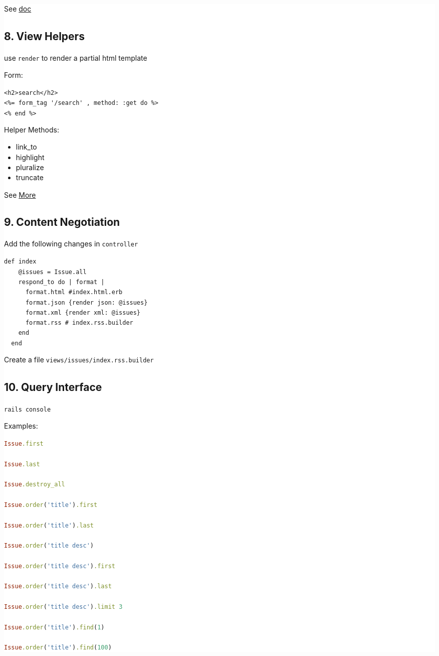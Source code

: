 See [doc](http://apidock.com/ruby/ERB)

## 8. View Helpers

use `render` to render a partial html template


Form:

```
<h2>search</h2>
<%= form_tag '/search' , method: :get do %>
<% end %>
```

Helper Methods:
* link_to
* highlight
* pluralize
* truncate

See [More](http://api.rubyonrails.org/classes/ActionView/Helpers.html)

## 9. Content Negotiation

Add the following changes in `controller`
```
def index
    @issues = Issue.all
    respond_to do | format |
      format.html #index.html.erb
      format.json {render json: @issues}
      format.xml {render xml: @issues}
      format.rss # index.rss.builder
    end
  end
```

Create a file `views/issues/index.rss.builder`

## 10. Query Interface

`rails console`

Examples:

```ruby
Issue.first

Issue.last

Issue.destroy_all

Issue.order('title').first

Issue.order('title').last

Issue.order('title desc')

Issue.order('title desc').first

Issue.order('title desc').last

Issue.order('title desc').limit 3

Issue.order('title').find(1)

Issue.order('title').find(100)
```